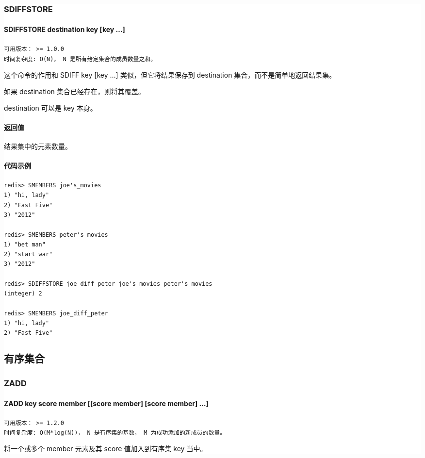 
### SDIFFSTORE

#### SDIFFSTORE destination key [key …]

```
可用版本： >= 1.0.0
时间复杂度: O(N)， N 是所有给定集合的成员数量之和。
```

这个命令的作用和 SDIFF key [key …] 类似，但它将结果保存到 destination 集合，而不是简单地返回结果集。

如果 destination 集合已经存在，则将其覆盖。

destination 可以是 key 本身。

#### 返回值

结果集中的元素数量。

#### 代码示例

```
redis> SMEMBERS joe's_movies
1) "hi, lady"
2) "Fast Five"
3) "2012"

redis> SMEMBERS peter's_movies
1) "bet man"
2) "start war"
3) "2012"

redis> SDIFFSTORE joe_diff_peter joe's_movies peter's_movies
(integer) 2

redis> SMEMBERS joe_diff_peter
1) "hi, lady"
2) "Fast Five"
```

## 有序集合

### ZADD

#### ZADD key score member [[score member] [score member] …]

```
可用版本： >= 1.2.0
时间复杂度: O(M*log(N))， N 是有序集的基数， M 为成功添加的新成员的数量。
```

将一个或多个 member 元素及其 score 值加入到有序集 key 当中。
